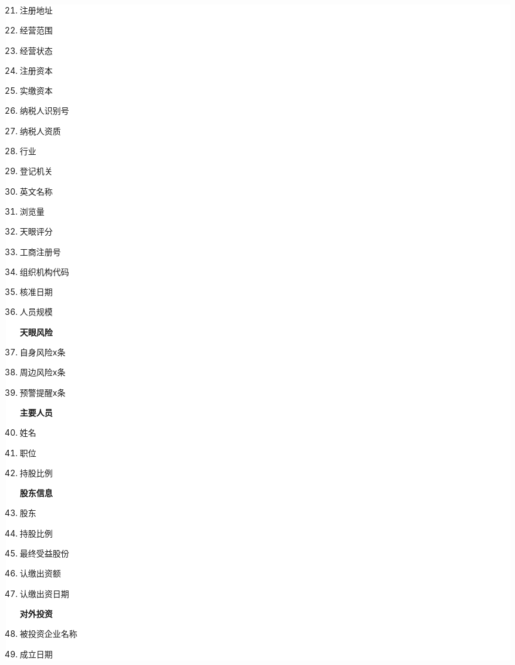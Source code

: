 21. 注册地址

22. 经营范围

23. 经营状态

24. 注册资本

25. 实缴资本

26. 纳税人识别号

27. 纳税人资质

28. 行业

29. 登记机关

30. 英文名称

31. 浏览量

32. 天眼评分

33. 工商注册号

34. 组织机构代码

35. 核准日期

36. 人员规模

    **天眼风险**

37. 自身风险x条

38. 周边风险x条

39. 预警提醒x条

    **主要人员**

40. 姓名

41. 职位

42. 持股比例

    **股东信息**

43. 股东

44. 持股比例

45. 最终受益股份

46. 认缴出资额

47. 认缴出资日期

    **对外投资**

48. 被投资企业名称

49. 成立日期
